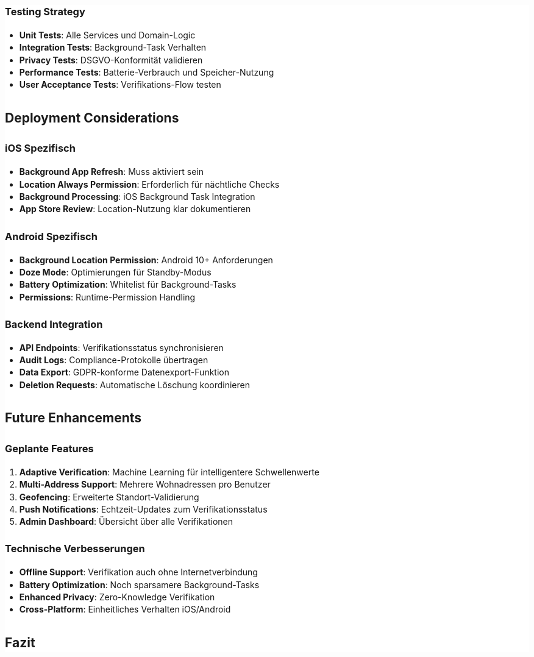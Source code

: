 ### Testing Strategy

- **Unit Tests**: Alle Services und Domain-Logic
- **Integration Tests**: Background-Task Verhalten
- **Privacy Tests**: DSGVO-Konformität validieren
- **Performance Tests**: Batterie-Verbrauch und Speicher-Nutzung
- **User Acceptance Tests**: Verifikations-Flow testen

## Deployment Considerations

### iOS Spezifisch

- **Background App Refresh**: Muss aktiviert sein
- **Location Always Permission**: Erforderlich für nächtliche Checks
- **Background Processing**: iOS Background Task Integration
- **App Store Review**: Location-Nutzung klar dokumentieren

### Android Spezifisch

- **Background Location Permission**: Android 10+ Anforderungen
- **Doze Mode**: Optimierungen für Standby-Modus
- **Battery Optimization**: Whitelist für Background-Tasks
- **Permissions**: Runtime-Permission Handling

### Backend Integration

- **API Endpoints**: Verifikationsstatus synchronisieren
- **Audit Logs**: Compliance-Protokolle übertragen
- **Data Export**: GDPR-konforme Datenexport-Funktion
- **Deletion Requests**: Automatische Löschung koordinieren

## Future Enhancements

### Geplante Features

1. **Adaptive Verification**: Machine Learning für intelligentere Schwellenwerte
2. **Multi-Address Support**: Mehrere Wohnadressen pro Benutzer
3. **Geofencing**: Erweiterte Standort-Validierung
4. **Push Notifications**: Echtzeit-Updates zum Verifikationsstatus
5. **Admin Dashboard**: Übersicht über alle Verifikationen

### Technische Verbesserungen

- **Offline Support**: Verifikation auch ohne Internetverbindung
- **Battery Optimization**: Noch sparsamere Background-Tasks
- **Enhanced Privacy**: Zero-Knowledge Verifikation
- **Cross-Platform**: Einheitliches Verhalten iOS/Android

## Fazit
